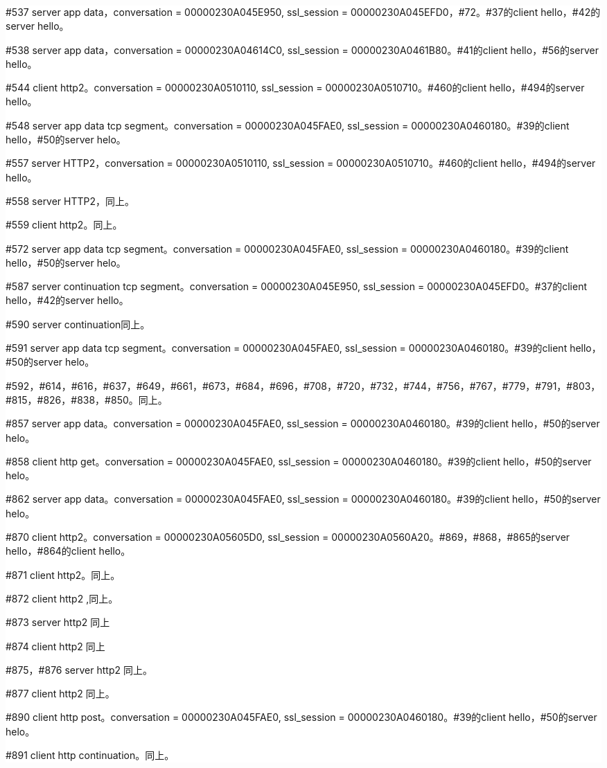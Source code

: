 #537 server app data，conversation = 00000230A045E950, ssl_session = 00000230A045EFD0，#72。#37的client hello，#42的server hello。

#538 server app data，conversation = 00000230A04614C0, ssl_session = 00000230A0461B80。#41的client hello，#56的server hello。

#544 client http2。conversation = 00000230A0510110, ssl_session = 00000230A0510710。#460的client hello，#494的server hello。

#548 server app data tcp segment。conversation = 00000230A045FAE0, ssl_session = 00000230A0460180。#39的client hello，#50的server helo。

#557 server HTTP2，conversation = 00000230A0510110, ssl_session = 00000230A0510710。#460的client hello，#494的server hello。

#558 server HTTP2，同上。

#559 client http2。同上。

#572 server app data tcp segment。conversation = 00000230A045FAE0, ssl_session = 00000230A0460180。#39的client hello，#50的server helo。

#587 server continuation tcp segment。conversation = 00000230A045E950, ssl_session = 00000230A045EFD0。#37的client hello，#42的server hello。

#590 server continuation同上。

#591 server app data tcp segment。conversation = 00000230A045FAE0, ssl_session = 00000230A0460180。#39的client hello，#50的server helo。

#592，#614，#616，#637，#649，#661，#673，#684，#696，#708，#720，#732，#744，#756，#767，#779，#791，#803，#815，#826，#838，#850。同上。

#857 server app data。conversation = 00000230A045FAE0, ssl_session = 00000230A0460180。#39的client hello，#50的server helo。

#858 client http get。conversation = 00000230A045FAE0, ssl_session = 00000230A0460180。#39的client hello，#50的server helo。

#862 server app data。conversation = 00000230A045FAE0, ssl_session = 00000230A0460180。#39的client hello，#50的server helo。

#870 client http2。conversation = 00000230A05605D0, ssl_session = 00000230A0560A20。#869，#868，#865的server hello，#864的client hello。

#871 client http2。同上。

#872 client http2 ,同上。

#873 server http2 同上

#874 client http2 同上

#875，#876 server http2 同上。

#877 client http2 同上。

#890 client http post。conversation = 00000230A045FAE0, ssl_session = 00000230A0460180。#39的client hello，#50的server helo。

#891 client http continuation。同上。
